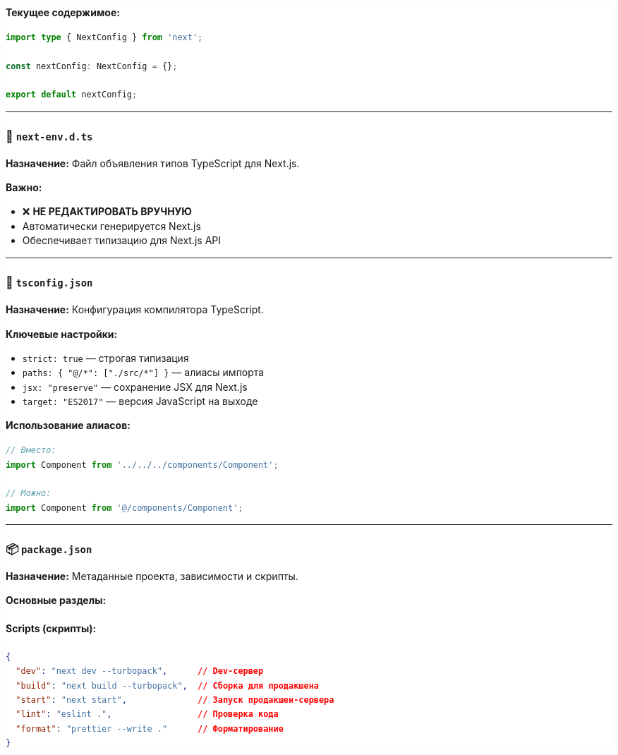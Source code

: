**Текущее содержимое:**
```typescript
import type { NextConfig } from 'next';

const nextConfig: NextConfig = {};

export default nextConfig;
```

---

### 📘 `next-env.d.ts`
**Назначение:** Файл объявления типов TypeScript для Next.js.

**Важно:**
- ❌ **НЕ РЕДАКТИРОВАТЬ ВРУЧНУЮ**
- Автоматически генерируется Next.js
- Обеспечивает типизацию для Next.js API

---

### 📘 `tsconfig.json`
**Назначение:** Конфигурация компилятора TypeScript.

**Ключевые настройки:**
- `strict: true` — строгая типизация
- `paths: { "@/*": ["./src/*"] }` — алиасы импорта
- `jsx: "preserve"` — сохранение JSX для Next.js
- `target: "ES2017"` — версия JavaScript на выходе

**Использование алиасов:**
```typescript
// Вместо:
import Component from '../../../components/Component';

// Можно:
import Component from '@/components/Component';
```

---

### 📦 `package.json`
**Назначение:** Метаданные проекта, зависимости и скрипты.

**Основные разделы:**

#### Scripts (скрипты):
```json
{
  "dev": "next dev --turbopack",      // Dev-сервер
  "build": "next build --turbopack",  // Сборка для продакшена
  "start": "next start",              // Запуск продакшен-сервера
  "lint": "eslint .",                 // Проверка кода
  "format": "prettier --write ."      // Форматирование
}
```
